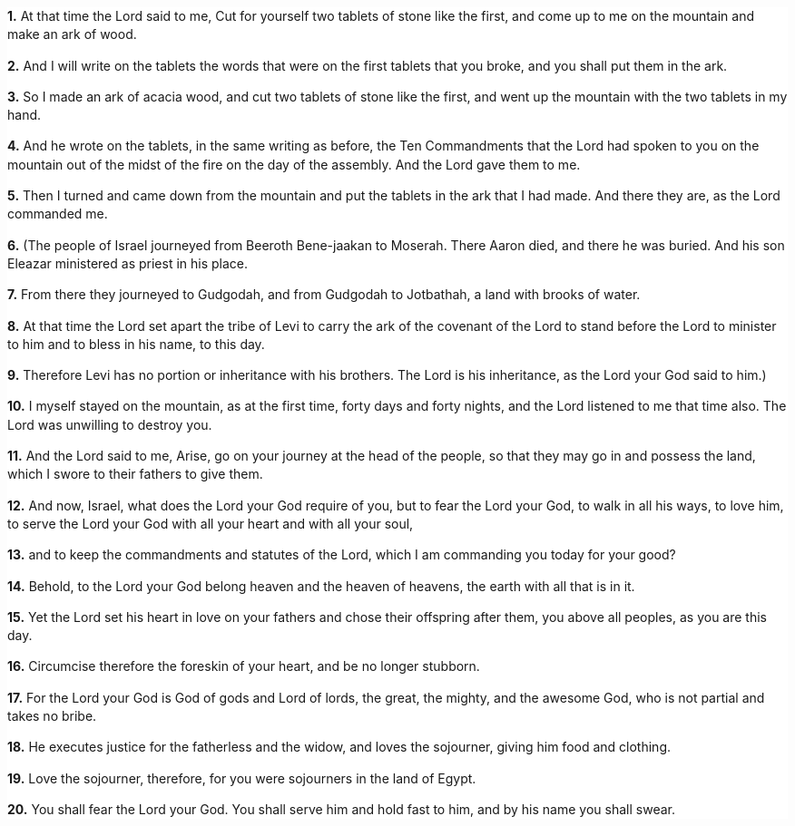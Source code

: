 **1.** At that time the Lord said to me, Cut for yourself two tablets of stone like the first, and come up to me on the mountain and make an ark of wood. 

**2.** And I will write on the tablets the words that were on the first tablets that you broke, and you shall put them in the ark. 

**3.** So I made an ark of acacia wood, and cut two tablets of stone like the first, and went up the mountain with the two tablets in my hand. 

**4.** And he wrote on the tablets, in the same writing as before, the Ten Commandments that the Lord had spoken to you on the mountain out of the midst of the fire on the day of the assembly. And the Lord gave them to me. 

**5.** Then I turned and came down from the mountain and put the tablets in the ark that I had made. And there they are, as the Lord commanded me. 

**6.** (The people of Israel journeyed from Beeroth Bene-jaakan to Moserah. There Aaron died, and there he was buried. And his son Eleazar ministered as priest in his place. 

**7.** From there they journeyed to Gudgodah, and from Gudgodah to Jotbathah, a land with brooks of water. 

**8.** At that time the Lord set apart the tribe of Levi to carry the ark of the covenant of the Lord to stand before the Lord to minister to him and to bless in his name, to this day. 

**9.** Therefore Levi has no portion or inheritance with his brothers. The Lord is his inheritance, as the Lord your God said to him.) 

**10.** I myself stayed on the mountain, as at the first time, forty days and forty nights, and the Lord listened to me that time also. The Lord was unwilling to destroy you. 

**11.** And the Lord said to me, Arise, go on your journey at the head of the people, so that they may go in and possess the land, which I swore to their fathers to give them. 

**12.** And now, Israel, what does the Lord your God require of you, but to fear the Lord your God, to walk in all his ways, to love him, to serve the Lord your God with all your heart and with all your soul, 

**13.** and to keep the commandments and statutes of the Lord, which I am commanding you today for your good? 

**14.** Behold, to the Lord your God belong heaven and the heaven of heavens, the earth with all that is in it. 

**15.** Yet the Lord set his heart in love on your fathers and chose their offspring after them, you above all peoples, as you are this day. 

**16.** Circumcise therefore the foreskin of your heart, and be no longer stubborn. 

**17.** For the Lord your God is God of gods and Lord of lords, the great, the mighty, and the awesome God, who is not partial and takes no bribe. 

**18.** He executes justice for the fatherless and the widow, and loves the sojourner, giving him food and clothing. 

**19.** Love the sojourner, therefore, for you were sojourners in the land of Egypt. 

**20.** You shall fear the Lord your God. You shall serve him and hold fast to him, and by his name you shall swear. 
